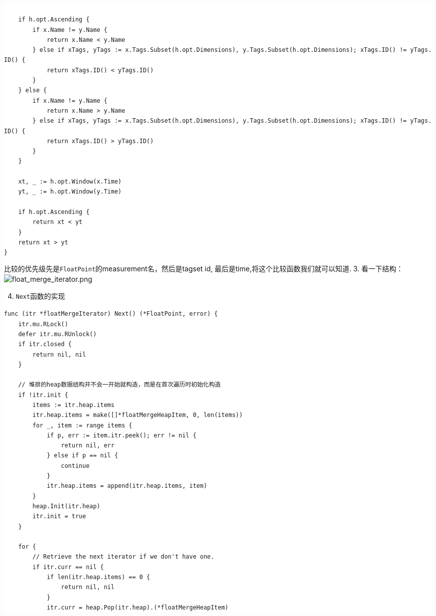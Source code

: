 ```

	if h.opt.Ascending {
		if x.Name != y.Name {
			return x.Name < y.Name
		} else if xTags, yTags := x.Tags.Subset(h.opt.Dimensions), y.Tags.Subset(h.opt.Dimensions); xTags.ID() != yTags.ID() {
			return xTags.ID() < yTags.ID()
		}
	} else {
		if x.Name != y.Name {
			return x.Name > y.Name
		} else if xTags, yTags := x.Tags.Subset(h.opt.Dimensions), y.Tags.Subset(h.opt.Dimensions); xTags.ID() != yTags.ID() {
			return xTags.ID() > yTags.ID()
		}
	}

	xt, _ := h.opt.Window(x.Time)
	yt, _ := h.opt.Window(y.Time)

	if h.opt.Ascending {
		return xt < yt
	}
	return xt > yt
}
```
比较的优先级先是`FloatPoint`的measurement名，然后是tagset id, 最后是time,将这个比较函数我们就可以知道.
3. 看一下结构：
![float_merge_iterator.png](https://upload-images.jianshu.io/upload_images/2020390-a6a3830df1fea051.png?imageMogr2/auto-orient/strip%7CimageView2/2/w/1240)

4. `Next`函数的实现
```
func (itr *floatMergeIterator) Next() (*FloatPoint, error) {
	itr.mu.RLock()
	defer itr.mu.RUnlock()
	if itr.closed {
		return nil, nil
	}
 
    // 堆排的heap数据结构并不会一开始就构造，而是在首次遍历时初始化构造 
	if !itr.init {
		items := itr.heap.items
		itr.heap.items = make([]*floatMergeHeapItem, 0, len(items))
		for _, item := range items {
			if p, err := item.itr.peek(); err != nil {
				return nil, err
			} else if p == nil {
				continue
			}
			itr.heap.items = append(itr.heap.items, item)
		}
		heap.Init(itr.heap)
		itr.init = true
	}

	for {
		// Retrieve the next iterator if we don't have one.
		if itr.curr == nil {
			if len(itr.heap.items) == 0 {
				return nil, nil
			}
			itr.curr = heap.Pop(itr.heap).(*floatMergeHeapItem)

```